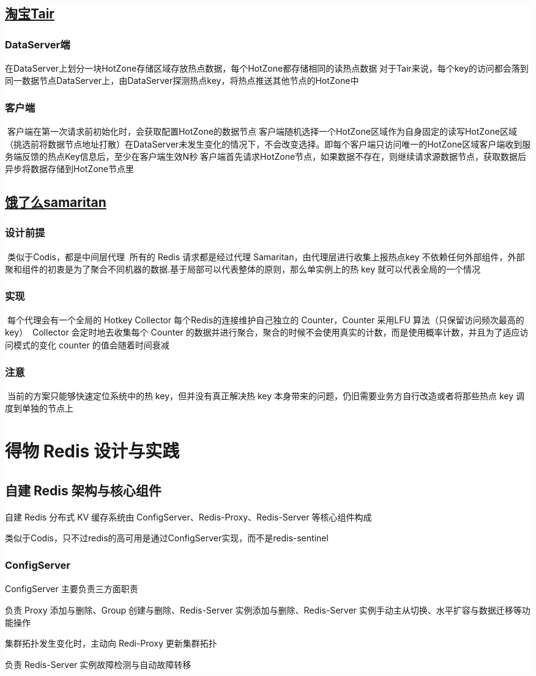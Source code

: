 ## [淘宝Tair](https://gitee.com/mirrors/Tair.git)

### DataServer端

​		在DataServer上划分一块HotZone存储区域存放热点数据，每个HotZone都存储相同的读热点数据
对于Tair来说，每个key的访问都会落到同一数据节点DataServer上，由DataServer探测热点key，将热点推送其他节点的HotZone中

### 客户端

​		客户端在第一次请求前初始化时，会获取配置HotZone的数据节点
​		客户端随机选择一个HotZone区域作为自身固定的读写HotZone区域（挑选前将数据节点地址打散）
​		在DataServer未发生变化的情况下，不会改变选择。即每个客户端只访问唯一的HotZone区域
​		客户端收到服务端反馈的热点Key信息后，至少在客户端生效N秒
​		客户端首先请求HotZone节点，如果数据不存在，则继续请求源数据节点，获取数据后异步将数据存储到HotZone节点里

## [饿了么samaritan](https://github.com/samaritan-proxy/samaritan.git)

### 设计前提

​			类似于Codis，都是中间层代理
​			所有的 Redis 请求都是经过代理 Samaritan，由代理层进行收集上报热点key
​			不️依赖任何外部组件，外部聚和组件的初衷是为了聚合不同机器的数据.基于局部可以代表整体的原则，那么单实例上的热 key 就可以代表全局的一个情况

### 实现

​			每个代理会有一个全局的 Hotkey Collector
​			每个Redis的连接维护自己独立的 Counter，Counter 采用LFU 算法（只保留访问频次最高的key）
​			Collector 会定时地去收集每个 Counter 的数据并进行聚合，聚合的时候不会使用真实的计数，而是使用概率计数，并且为了适应访问模式的变化 counter 的值会随着时间衰减

### 注意

​			当前的方案只能够快速定位系统中的热 key，但并没有真正解决热 key 本身带来的问题，仍旧需要业务方自行改造或者将那些热点 key 调度到单独的节点上

# 得物 Redis 设计与实践

## 自建 Redis 架构与核心组件

自建 Redis 分布式 KV 缓存系统由 ConfigServer、Redis-Proxy、Redis-Server 等核心组件构成

类似于Codis，只不过redis的高可用是通过ConfigServer实现，而不是redis-sentinel

### ConfigServer

ConfigServer 主要负责三方面职责

负责 Proxy 添加与删除、Group 创建与删除、Redis-Server 实例添加与删除、Redis-Server 实例手动主从切换、水平扩容与数据迁移等功能操作

集群拓扑发生变化时，主动向 Redi-Proxy 更新集群拓扑

负责 Redis-Server 实例故障检测与自动故障转移
